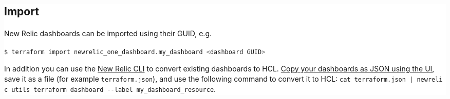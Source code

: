 ## Import

New Relic dashboards can be imported using their GUID, e.g.

```bash
$ terraform import newrelic_one_dashboard.my_dashboard <dashboard GUID>
```

In addition you can use the [New Relic CLI](https://github.com/newrelic/newrelic-cli#readme) to convert existing dashboards to HCL. [Copy your dashboards as JSON using the UI](https://docs.newrelic.com/docs/query-your-data/explore-query-data/dashboards/dashboards-charts-import-export-data/), save it as a file (for example `terraform.json`), and use the following command to convert it to HCL: `cat terraform.json | newrelic utils terraform dashboard --label my_dashboard_resource`.
